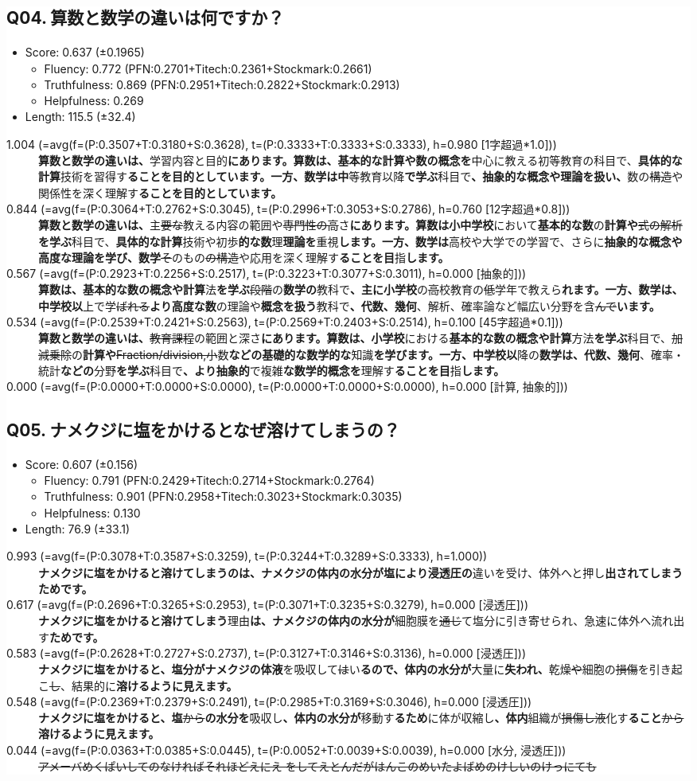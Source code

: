 ## <a name="Q04"></a>Q04. 算数と数学の違いは何ですか？

- Score: 0.637 (±0.1965)
  - Fluency: 0.772 (PFN:0.2701+Titech:0.2361+Stockmark:0.2661)
  - Truthfulness: 0.869 (PFN:0.2951+Titech:0.2822+Stockmark:0.2913)
  - Helpfulness: 0.269
- Length: 115.5 (±32.4)

<dl>
<dt>1.004 (=avg(f=(P:0.3507+T:0.3180+S:0.3628), t=(P:0.3333+T:0.3333+S:0.3333), h=0.980 [1字超過*1.0]))</dt>
<dd><b>算数と数学の違いは、</b>学習内容と目的<b>にあります。算数は、基本的な計算や数の概念を</b>中心に教える初等教育の科目で、<b>具体的な計算</b>技術を習得す<b>ることを目的としています。一方、数学は中</b>等教育以降<b>で学ぶ</b>科目で<b>、抽象的な概念や理論を扱い、</b>数の<s>構造</s>や関係性を深く理解す<b>ることを目的としています。</b></dd>
<dt>0.844 (=avg(f=(P:0.3064+T:0.2762+S:0.3045), t=(P:0.2996+T:0.3053+S:0.2786), h=0.760 [12字超過*0.8]))</dt>
<dd><b>算数と数学の違いは、</b>主<s>要な</s>教える内容の範囲や<s>専門性の高</s>さ<b>にあります。算数は小中学校</b>において<b>基本的な数</b>の<b>計算や</b><s>式の解析</s><b>を学ぶ</b>科目で、<b>具体的な計算</b>技術や初歩<b>的な数</b>理<b>理論を</b>重視<b>します。一方、数学は</b>高校や大学での学習で、さらに<b>抽象的な概念や高度な理論を学び、数学</b><s>そ</s>のもの<s>の構造</s>や応用を深く理解す<b>ることを目</b>指<b>します。</b></dd>
<dt>0.567 (=avg(f=(P:0.2923+T:0.2256+S:0.2517), t=(P:0.3223+T:0.3077+S:0.3011), h=0.000 [抽象的]))</dt>
<dd><b>算数は、基本的な数の概念や計算</b>法<b>を学ぶ</b><s>段階</s>の<b>数学の</b>教科で<b>、主に小学校</b>の<s>高</s>校教育の<s>低</s>学年で教えら<b>れます。一方、数学は、中学校以</b>上で学<s>ばれる</s><b>より高度な数</b>の理論や<b>概念を扱う</b>教科で<b>、代数、幾何</b>、解析、確率論など幅広い分野を含<s>んで</s><b>います。</b></dd>
<dt>0.534 (=avg(f=(P:0.2539+T:0.2421+S:0.2563), t=(P:0.2569+T:0.2403+S:0.2514), h=0.100 [45字超過*0.1]))</dt>
<dd><b>算数と数学の違いは、</b><s>教育課程</s>の範囲と深さ<b>にあります。算数は、小学校</b>における<b>基本的な数の概念や計算</b>方法<b>を学ぶ</b>科目で、<s>加減乗除</s>の<b>計算や</b><s>Fraction/division,小</s>数<b>などの基礎的な数学的な</b>知識<b>を学びます。一方、中学校以</b>降の<b>数学は、代数、幾何</b>、確率・統計<b>などの</b>分野<b>を学ぶ</b>科目で<b>、より抽象的</b>で複雑<b>な数学的概念を</b>理解す<b>ることを目</b>指<b>します。</b></dd>
<dt>0.000 (=avg(f=(P:0.0000+T:0.0000+S:0.0000), t=(P:0.0000+T:0.0000+S:0.0000), h=0.000 [計算, 抽象的]))</dt>
<dd></dd>
</dl>

## <a name="Q05"></a>Q05. ナメクジに塩をかけるとなぜ溶けてしまうの？

- Score: 0.607 (±0.156)
  - Fluency: 0.791 (PFN:0.2429+Titech:0.2714+Stockmark:0.2764)
  - Truthfulness: 0.901 (PFN:0.2958+Titech:0.3023+Stockmark:0.3035)
  - Helpfulness: 0.130
- Length: 76.9 (±33.1)

<dl>
<dt>0.993 (=avg(f=(P:0.3078+T:0.3587+S:0.3259), t=(P:0.3244+T:0.3289+S:0.3333), h=1.000))</dt>
<dd><b>ナメクジに塩をかけると溶けてしまうのは、ナメクジの体内の水分が塩により浸透圧の</b>違いを受け、体外へと押し<b>出されてしまうためです。</b></dd>
<dt>0.617 (=avg(f=(P:0.2696+T:0.3265+S:0.2953), t=(P:0.3071+T:0.3235+S:0.3279), h=0.000 [浸透圧]))</dt>
<dd><b>ナメクジに塩をかけると溶けてしまう</b>理由<b>は、ナメクジの体内の水分が</b>細胞膜を<s>通じ</s>て塩分に引き寄せられ、急速に体外へ流れ出す<b>ためです。</b></dd>
<dt>0.583 (=avg(f=(P:0.2628+T:0.2727+S:0.2737), t=(P:0.3127+T:0.3146+S:0.3136), h=0.000 [浸透圧]))</dt>
<dd><b>ナメクジに塩をかけると、塩分がナメクジの体液</b>を吸収して<s>は</s>い<b>るので、体内の水分が</b>大量に<b>失われ、</b>乾燥<s>や</s>細胞の<s>損傷</s>を引き起こ<s>し</s>、結果的に<b>溶けるように見えます。</b></dd>
<dt>0.548 (=avg(f=(P:0.2369+T:0.2379+S:0.2491), t=(P:0.2985+T:0.3169+S:0.3046), h=0.000 [浸透圧]))</dt>
<dd><b>ナメクジに塩をかけると、塩</b><s>から</s><b>の水分を</b>吸収し<b>、体内の水分が</b>移動す<b>るため</b>に体が収縮し<b>、体内</b>組織が<s>損傷し液</s>化す<b>ること</b><s>から</s><b>溶けるように見えます。</b></dd>
<dt>0.044 (=avg(f=(P:0.0363+T:0.0385+S:0.0445), t=(P:0.0052+T:0.0039+S:0.0039), h=0.000 [水分, 浸透圧]))</dt>
<dd><s>アメーバめくぱいしてのなければそれほどえにえ をしてえとんだがはんこのめいたよばめのけしいのけっにても</s></dd>
</dl>
